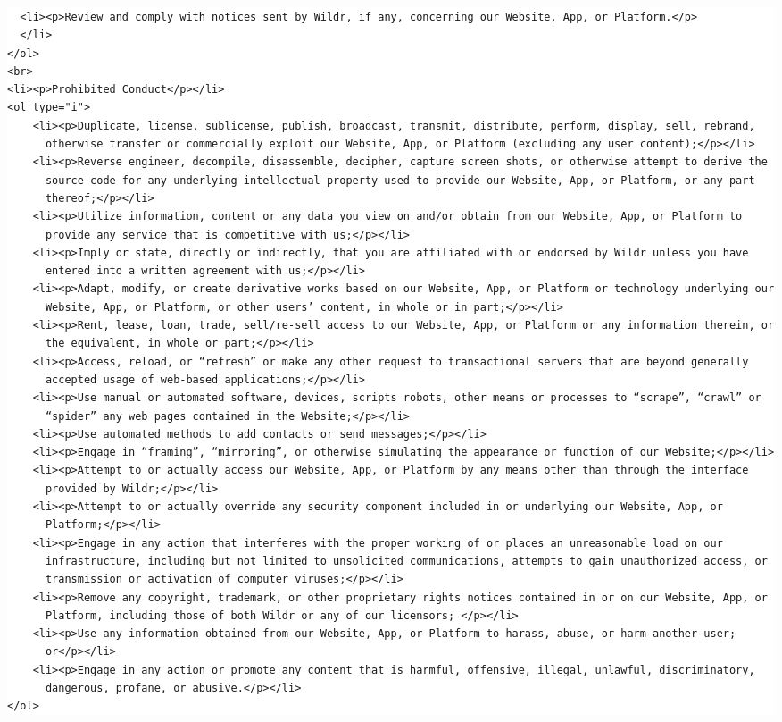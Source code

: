       <li><p>Review and comply with notices sent by Wildr, if any, concerning our Website, App, or Platform.</p>
      </li>
    </ol>
    <br>
    <li><p>Prohibited Conduct</p></li>
    <ol type="i">
        <li><p>Duplicate, license, sublicense, publish, broadcast, transmit, distribute, perform, display, sell, rebrand,
          otherwise transfer or commercially exploit our Website, App, or Platform (excluding any user content);</p></li>
        <li><p>Reverse engineer, decompile, disassemble, decipher, capture screen shots, or otherwise attempt to derive the
          source code for any underlying intellectual property used to provide our Website, App, or Platform, or any part
          thereof;</p></li>
        <li><p>Utilize information, content or any data you view on and/or obtain from our Website, App, or Platform to
          provide any service that is competitive with us;</p></li>
        <li><p>Imply or state, directly or indirectly, that you are affiliated with or endorsed by Wildr unless you have
          entered into a written agreement with us;</p></li>
        <li><p>Adapt, modify, or create derivative works based on our Website, App, or Platform or technology underlying our
          Website, App, or Platform, or other users’ content, in whole or in part;</p></li>
        <li><p>Rent, lease, loan, trade, sell/re-sell access to our Website, App, or Platform or any information therein, or
          the equivalent, in whole or part;</p></li>
        <li><p>Access, reload, or “refresh” or make any other request to transactional servers that are beyond generally
          accepted usage of web-based applications;</p></li>
        <li><p>Use manual or automated software, devices, scripts robots, other means or processes to “scrape”, “crawl” or
          “spider” any web pages contained in the Website;</p></li>
        <li><p>Use automated methods to add contacts or send messages;</p></li>
        <li><p>Engage in “framing”, “mirroring”, or otherwise simulating the appearance or function of our Website;</p></li>
        <li><p>Attempt to or actually access our Website, App, or Platform by any means other than through the interface
          provided by Wildr;</p></li>
        <li><p>Attempt to or actually override any security component included in or underlying our Website, App, or
          Platform;</p></li>
        <li><p>Engage in any action that interferes with the proper working of or places an unreasonable load on our
          infrastructure, including but not limited to unsolicited communications, attempts to gain unauthorized access, or
          transmission or activation of computer viruses;</p></li>
        <li><p>Remove any copyright, trademark, or other proprietary rights notices contained in or on our Website, App, or
          Platform, including those of both Wildr or any of our licensors; </p></li>
        <li><p>Use any information obtained from our Website, App, or Platform to harass, abuse, or harm another user;
          or</p></li>
        <li><p>Engage in any action or promote any content that is harmful, offensive, illegal, unlawful, discriminatory,
          dangerous, profane, or abusive.</p></li>
    </ol>
</ol>
